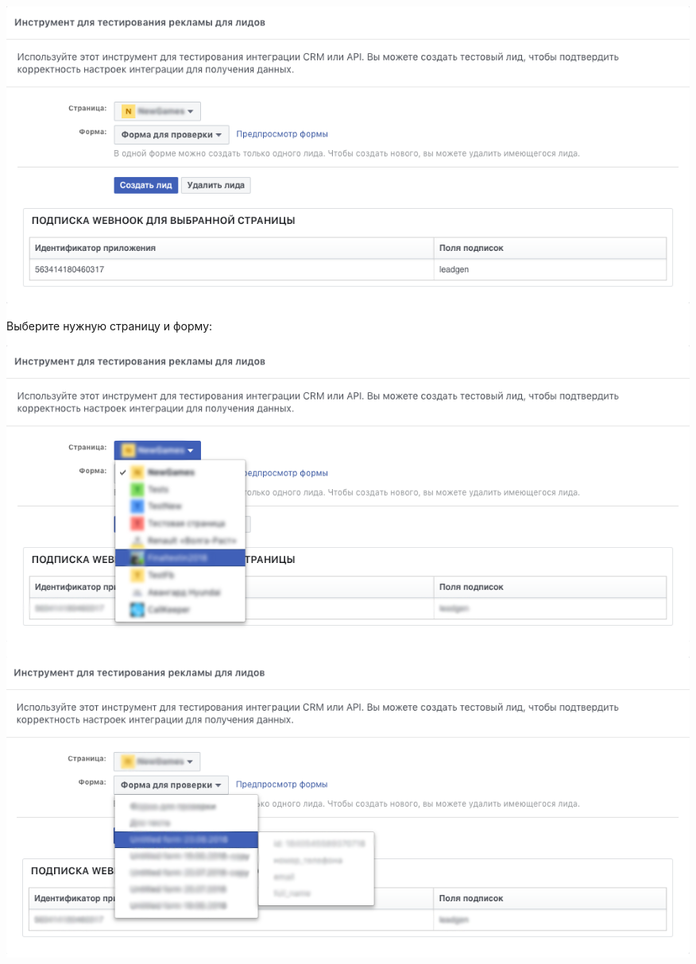 ![Рис.33](images/test_lead_1.png)
  
Выберите нужную страницу и форму:

![Рис.34](images/test_lead_2.png)

![Рис.35](images/test_lead_3.png)
